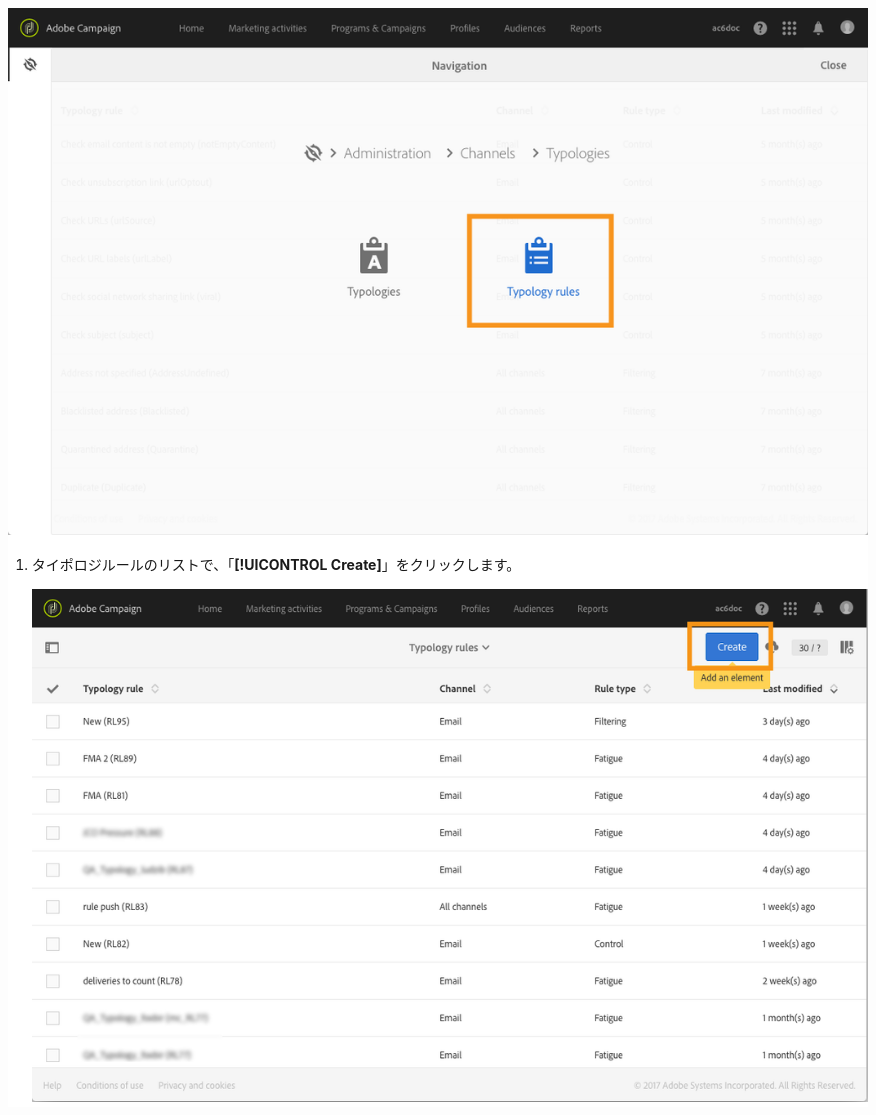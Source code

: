    ![](assets/fatigue4.png)

1. タイポロジルールのリストで、「**[!UICONTROL Create]**」をクリックします。

   ![](assets/fatigue.png)
